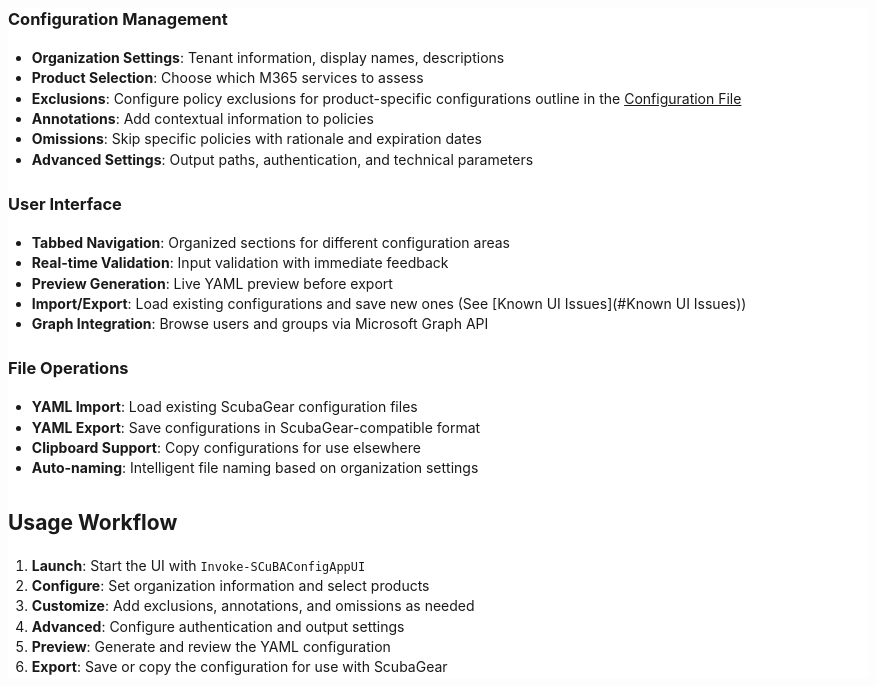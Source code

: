 ### Configuration Management

- **Organization Settings**: Tenant information, display names, descriptions
- **Product Selection**: Choose which M365 services to assess
- **Exclusions**: Configure policy exclusions for product-specific configurations outline in the [Configuration File](docs/configuration/configuration.md)
- **Annotations**: Add contextual information to policies
- **Omissions**: Skip specific policies with rationale and expiration dates
- **Advanced Settings**: Output paths, authentication, and technical parameters

### User Interface

- **Tabbed Navigation**: Organized sections for different configuration areas
- **Real-time Validation**: Input validation with immediate feedback
- **Preview Generation**: Live YAML preview before export
- **Import/Export**: Load existing configurations and save new ones (See [Known UI Issues](#Known UI Issues))
- **Graph Integration**: Browse users and groups via Microsoft Graph API

### File Operations

- **YAML Import**: Load existing ScubaGear configuration files
- **YAML Export**: Save configurations in ScubaGear-compatible format
- **Clipboard Support**: Copy configurations for use elsewhere
- **Auto-naming**: Intelligent file naming based on organization settings

## Usage Workflow

1. **Launch**: Start the UI with `Invoke-SCuBAConfigAppUI`
2. **Configure**: Set organization information and select products
3. **Customize**: Add exclusions, annotations, and omissions as needed
4. **Advanced**: Configure authentication and output settings
5. **Preview**: Generate and review the YAML configuration
6. **Export**: Save or copy the configuration for use with ScubaGear
